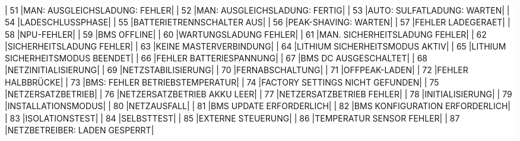 | 51   |MAN: AUSGLEICHSLADUNG: FEHLER|
| 52   |MAN: AUSGLEICHSLADUNG: FERTIG|
| 53   |AUTO: SULFATLADUNG: WARTEN|
| 54   |LADESCHLUSSPHASE|
| 55   |BATTERIETRENNSCHALTER AUS|
| 56   |PEAK-SHAVING: WARTEN|
| 57   |FEHLER LADEGERAET|
| 58   |NPU-FEHLER|
| 59   |BMS OFFLINE|
| 60   |WARTUNGSLADUNG FEHLER|
| 61   |MAN. SICHERHEITSLADUNG FEHLER|
| 62   |SICHERHEITSLADUNG FEHLER|
| 63   |KEINE MASTERVERBINDUNG|
| 64   |LITHIUM SICHERHEITSMODUS AKTIV|
| 65   |LITHIUM SICHERHEITSMODUS BEENDET|
| 66   |FEHLER BATTERIESPANNUNG|
| 67   |BMS DC AUSGESCHALTET|
| 68   |NETZINITIALISIERUNG|
| 69   |NETZSTABILISIERUNG|
| 70   |FERNABSCHALTUNG|
| 71   |OFFPEAK-LADEN|
| 72   |FEHLER HALBBRÜCKE|
| 73   |BMS: FEHLER BETRIEBSTEMPERATUR|
| 74   |FACTORY SETTINGS NICHT GEFUNDEN|
| 75   |NETZERSATZBETRIEB|
| 76   |NETZERSATZBETRIEB AKKU LEER|
| 77   |NETZERSATZBETRIEB FEHLER|
| 78   |INITIALISIERUNG|
| 79   |INSTALLATIONSMODUS|
| 80   |NETZAUSFALL|
| 81   |BMS UPDATE ERFORDERLICH|
| 82   |BMS KONFIGURATION ERFORDERLICH|
| 83   |ISOLATIONSTEST|
| 84   |SELBSTTEST|
| 85   |EXTERNE STEUERUNG|
| 86   |TEMPERATUR SENSOR FEHLER|
| 87   |NETZBETREIBER: LADEN GESPERRT|